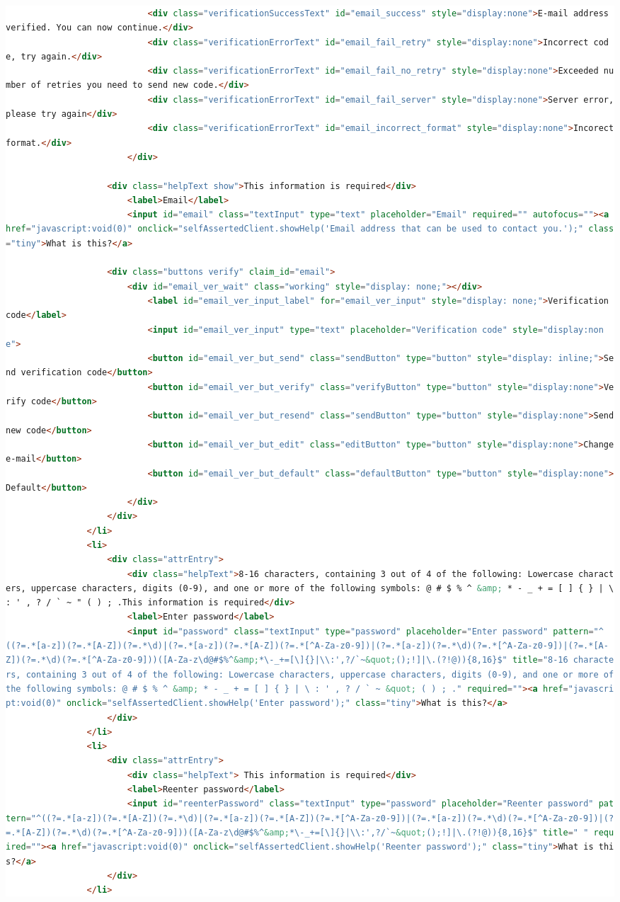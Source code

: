 ```HTML
                            <div class="verificationSuccessText" id="email_success" style="display:none">E-mail address verified. You can now continue.</div>
                            <div class="verificationErrorText" id="email_fail_retry" style="display:none">Incorrect code, try again.</div>
                            <div class="verificationErrorText" id="email_fail_no_retry" style="display:none">Exceeded number of retries you need to send new code.</div>
                            <div class="verificationErrorText" id="email_fail_server" style="display:none">Server error, please try again</div>
                            <div class="verificationErrorText" id="email_incorrect_format" style="display:none">Incorect format.</div>
                        </div>

                    <div class="helpText show">This information is required</div>
                        <label>Email</label>
                        <input id="email" class="textInput" type="text" placeholder="Email" required="" autofocus=""><a href="javascript:void(0)" onclick="selfAssertedClient.showHelp('Email address that can be used to contact you.');" class="tiny">What is this?</a>

                    <div class="buttons verify" claim_id="email">
                        <div id="email_ver_wait" class="working" style="display: none;"></div>
                            <label id="email_ver_input_label" for="email_ver_input" style="display: none;">Verification code</label>
                            <input id="email_ver_input" type="text" placeholder="Verification code" style="display:none">
                            <button id="email_ver_but_send" class="sendButton" type="button" style="display: inline;">Send verification code</button>
                            <button id="email_ver_but_verify" class="verifyButton" type="button" style="display:none">Verify code</button>
                            <button id="email_ver_but_resend" class="sendButton" type="button" style="display:none">Send new code</button>
                            <button id="email_ver_but_edit" class="editButton" type="button" style="display:none">Change e-mail</button>
                            <button id="email_ver_but_default" class="defaultButton" type="button" style="display:none">Default</button>
                        </div>
                    </div>
                </li>
                <li>
                    <div class="attrEntry">
                        <div class="helpText">8-16 characters, containing 3 out of 4 of the following: Lowercase characters, uppercase characters, digits (0-9), and one or more of the following symbols: @ # $ % ^ &amp; * - _ + = [ ] { } | \ : ' , ? / ` ~ " ( ) ; .This information is required</div>
                        <label>Enter password</label>
                        <input id="password" class="textInput" type="password" placeholder="Enter password" pattern="^((?=.*[a-z])(?=.*[A-Z])(?=.*\d)|(?=.*[a-z])(?=.*[A-Z])(?=.*[^A-Za-z0-9])|(?=.*[a-z])(?=.*\d)(?=.*[^A-Za-z0-9])|(?=.*[A-Z])(?=.*\d)(?=.*[^A-Za-z0-9]))([A-Za-z\d@#$%^&amp;*\-_+=[\]{}|\\:',?/`~&quot;();!]|\.(?!@)){8,16}$" title="8-16 characters, containing 3 out of 4 of the following: Lowercase characters, uppercase characters, digits (0-9), and one or more of the following symbols: @ # $ % ^ &amp; * - _ + = [ ] { } | \ : ' , ? / ` ~ &quot; ( ) ; ." required=""><a href="javascript:void(0)" onclick="selfAssertedClient.showHelp('Enter password');" class="tiny">What is this?</a>
                    </div>
                </li>
                <li>
                    <div class="attrEntry">
                        <div class="helpText"> This information is required</div>
                        <label>Reenter password</label>
                        <input id="reenterPassword" class="textInput" type="password" placeholder="Reenter password" pattern="^((?=.*[a-z])(?=.*[A-Z])(?=.*\d)|(?=.*[a-z])(?=.*[A-Z])(?=.*[^A-Za-z0-9])|(?=.*[a-z])(?=.*\d)(?=.*[^A-Za-z0-9])|(?=.*[A-Z])(?=.*\d)(?=.*[^A-Za-z0-9]))([A-Za-z\d@#$%^&amp;*\-_+=[\]{}|\\:',?/`~&quot;();!]|\.(?!@)){8,16}$" title=" " required=""><a href="javascript:void(0)" onclick="selfAssertedClient.showHelp('Reenter password');" class="tiny">What is this?</a>
                    </div>
                </li>
```